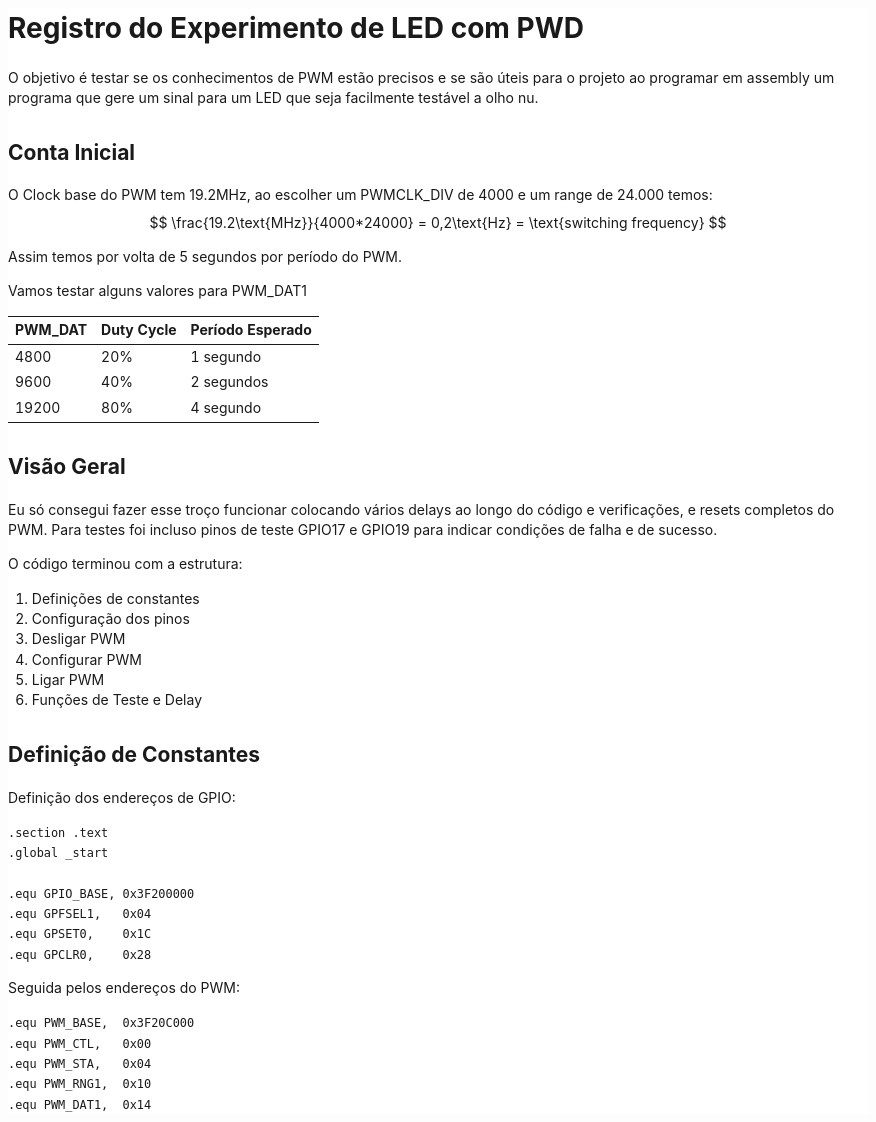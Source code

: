 # Registro do Experimento de LED com PWD 
O objetivo é testar se os conhecimentos de PWM estão precisos e se são úteis para o projeto ao programar em assembly um programa que gere um sinal para um LED que seja facilmente testável a olho nu.

## Conta Inicial
O Clock base do PWM tem 19.2MHz, ao escolher um PWMCLK_DIV de 4000 e um range de 24.000 temos:
$$
\frac{19.2\text{MHz}}{4000*24000} = 0,2\text{Hz} = \text{switching frequency}
$$

Assim temos por volta de 5 segundos por período do PWM.

Vamos testar alguns valores para PWM_DAT1

| PWM_DAT | Duty Cycle | Período Esperado |
| ------- | ---------- | ---------------- |
| 4800    | 20%        | 1 segundo        |
| 9600    | 40%        | 2 segundos       |
| 19200   | 80%        | 4 segundo        |
## Visão Geral
Eu só consegui fazer esse troço funcionar colocando vários delays ao longo do código e verificações, e resets completos do PWM. Para testes foi incluso pinos de teste GPIO17 e GPIO19 para indicar condições de falha e de sucesso.

O código terminou com a estrutura:
1. Definições de constantes
2. Configuração dos pinos
3. Desligar PWM
4. Configurar PWM
5. Ligar PWM
6. Funções de Teste e Delay


## Definição de Constantes

Definição dos endereços de GPIO:
```armasm
.section .text
.global _start

.equ GPIO_BASE, 0x3F200000
.equ GPFSEL1,   0x04
.equ GPSET0,    0x1C
.equ GPCLR0,    0x28
```
  
Seguida pelos endereços do PWM:
```armasm
.equ PWM_BASE,  0x3F20C000
.equ PWM_CTL,   0x00
.equ PWM_STA,   0x04
.equ PWM_RNG1,  0x10
.equ PWM_DAT1,  0x14
```
